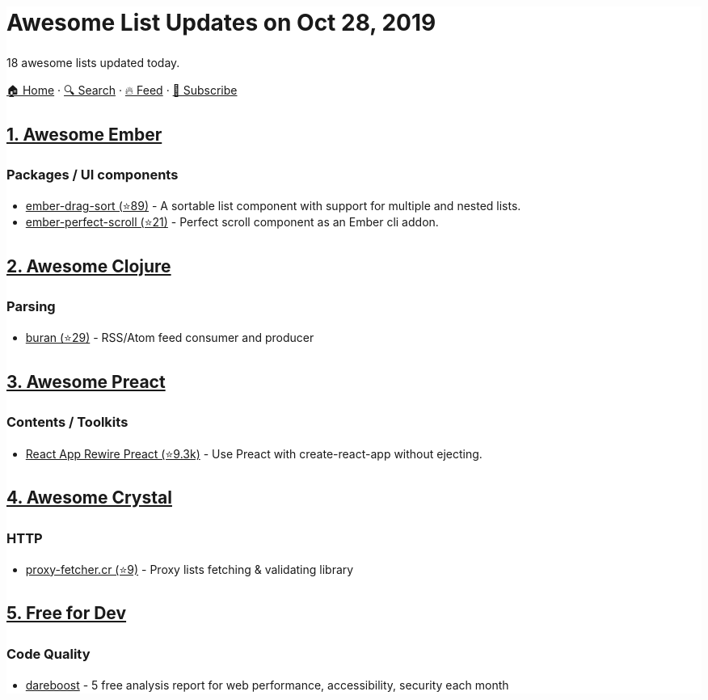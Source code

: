 # Awesome List Updates on Oct 28, 2019

18 awesome lists updated today.

[🏠 Home](/README.md) · [🔍 Search](https://www.trackawesomelist.com/search/) · [🔥 Feed](https://www.trackawesomelist.com/rss.xml) · [📮 Subscribe](https://trackawesomelist.us17.list-manage.com/subscribe?u=d2f0117aa829c83a63ec63c2f&id=36a103854c)



## [1. Awesome Ember](/content/ember-community-russia/awesome-ember/README.md)

### Packages / UI components

*   [ember-drag-sort (⭐89)](https://github.com/kaliber5/ember-drag-sort) - A sortable list component with support for multiple and nested lists.
*   [ember-perfect-scroll (⭐21)](https://github.com/imanhodjaev/ember-perfect-scroll) - Perfect scroll component as an Ember cli addon.

## [2. Awesome Clojure](/content/razum2um/awesome-clojure/README.md)

### Parsing

*   [buran (⭐29)](https://github.com/alekseysotnikov/buran) - RSS/Atom feed consumer and producer

## [3. Awesome Preact](/content/preactjs/awesome-preact/README.md)

### Contents / Toolkits

*   [React App Rewire Preact (⭐9.3k)](https://github.com/timarney/react-app-rewired) - Use Preact with create-react-app without ejecting.

## [4. Awesome Crystal](/content/veelenga/awesome-crystal/README.md)

### HTTP

*   [proxy-fetcher.cr (⭐9)](https://github.com/nbulaj/proxy-fetcher.cr) - Proxy lists fetching & validating library

## [5. Free for Dev](/content/ripienaar/free-for-dev/README.md)

### Code Quality

*   [dareboost](https://dareboost.com) - 5 free analysis report for web performance, accessibility, security each month
